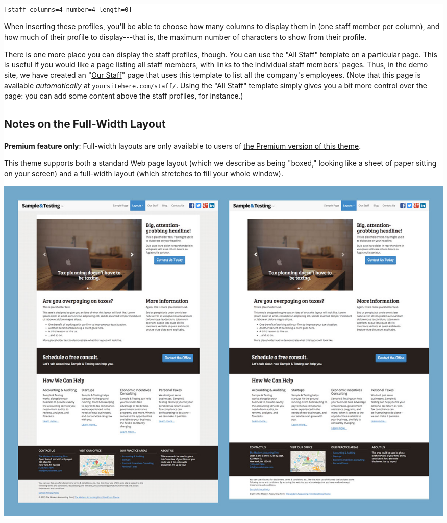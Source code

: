     [staff columns=4 number=4 length=0]

When inserting these profiles, you'll be able to choose how many columns to display them in (one staff member per column), and how much of their profile to display---that is, the maximum number of characters to show from their profile.

There is one more place you can display the staff profiles, though. You can use the "All Staff" template on a particular page. This is useful if you would like a page listing all staff members, with links to the individual staff members' pages. Thus, in the demo site, we have created an "[Our Staff](http://ci-modern-accounting-firm.mystagingwebsite.com/our-staff/)" page that uses this template to list all the company's employees. (Note that this page is available *automatically* at `yoursitehere.com/staff/`. Using the "All Staff" template simply gives you a bit more control over the page: you can add some content above the staff profiles, for instance.)



Notes on the Full-Width Layout
------------------------------------------------------

**Premium feature only**: Full-width layouts are only available to users of [the Premium version of this theme][Premium]. 

This theme supports both a standard Web page layout (which we describe as being "boxed," looking like a sheet of paper sitting on your screen) and a full-width layout (which stretches to fill your whole window).

![A paged layout (left) alongside the full-width layout (right) for the same content.](img/full-width-layout.jpg)


[sidebar]: #settingupthesidebar "Setting Up the Sidebar"
[jQuery]: http://jquery.com/ "Documentation for the jQuery Javascript library"
[Bootstrap]: http://getbootstrap.com/ "Documentation for the Bootstrap CSS and Javascript framework"
[Roots]: http://roots.io/docs/ "Documentation for the Roots theme framework"
[Conversion Insights]: http://conversioninsights.net/?utm_source=themeDocumentation&utm_medium=web&utm_campaign=documentation "Conversion Insights: Boost Your Online Revenue"
[Premium]: http://conversioninsights.net/modern-accounting-firm-premium/?utm_source=themeDocumentation&utm_medium=web&utm_campaign=documentation
[Tyler Young]: http://conversioninsights.net/tyler-young/?utm_source=themeDocumentation&utm_medium=web&utm_campaign=documentation "Tyler Young, of Conversion Insights"